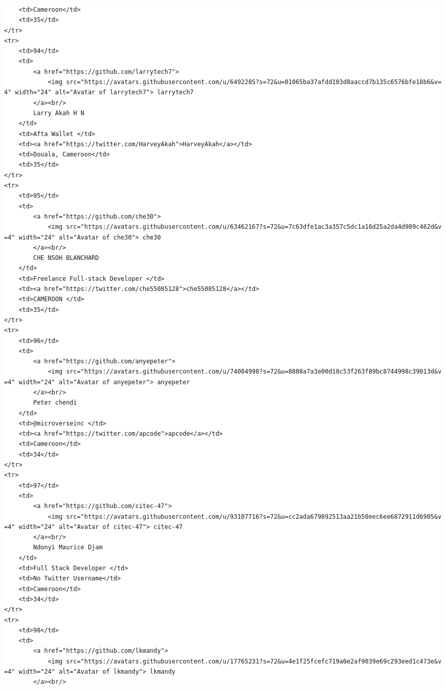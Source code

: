 		<td>Cameroon</td>
		<td>35</td>
	</tr>
	<tr>
		<td>94</td>
		<td>
			<a href="https://github.com/larrytech7">
				<img src="https://avatars.githubusercontent.com/u/6492285?s=72&u=01065ba37afdd103d8aaccd7b135c6576bfe18b6&v=4" width="24" alt="Avatar of larrytech7"> larrytech7
			</a><br/>
			Larry Akah H N
		</td>
		<td>Afta Wallet </td>
		<td><a href="https://twitter.com/HarveyAkah">HarveyAkah</a></td>
		<td>Douala, Cameroon</td>
		<td>35</td>
	</tr>
	<tr>
		<td>95</td>
		<td>
			<a href="https://github.com/che30">
				<img src="https://avatars.githubusercontent.com/u/63462167?s=72&u=7c63dfe1ac3a357c5dc1a16d25a2da4d989c462d&v=4" width="24" alt="Avatar of che30"> che30
			</a><br/>
			CHE NSOH BLANCHARD
		</td>
		<td>Freelance Full-stack Developer </td>
		<td><a href="https://twitter.com/che55085128">che55085128</a></td>
		<td>CAMEROON </td>
		<td>35</td>
	</tr>
	<tr>
		<td>96</td>
		<td>
			<a href="https://github.com/anyepeter">
				<img src="https://avatars.githubusercontent.com/u/74084998?s=72&u=8808a7a3e00d18c53f263f89bc8744998c39013d&v=4" width="24" alt="Avatar of anyepeter"> anyepeter
			</a><br/>
			Peter chendi
		</td>
		<td>@microverseinc </td>
		<td><a href="https://twitter.com/apcode">apcode</a></td>
		<td>Cameroon</td>
		<td>34</td>
	</tr>
	<tr>
		<td>97</td>
		<td>
			<a href="https://github.com/citec-47">
				<img src="https://avatars.githubusercontent.com/u/93107716?s=72&u=cc2ada679892513aa21b50eec6ee6872911d6905&v=4" width="24" alt="Avatar of citec-47"> citec-47
			</a><br/>
			Ndonyi Maurice Djam
		</td>
		<td>Full Stack Developer </td>
		<td>No Twitter Username</td>
		<td>Cameroon</td>
		<td>34</td>
	</tr>
	<tr>
		<td>98</td>
		<td>
			<a href="https://github.com/lkmandy">
				<img src="https://avatars.githubusercontent.com/u/17765231?s=72&u=4e1f25fcefc719a0e2af9039e69c293eed1c473e&v=4" width="24" alt="Avatar of lkmandy"> lkmandy
			</a><br/>